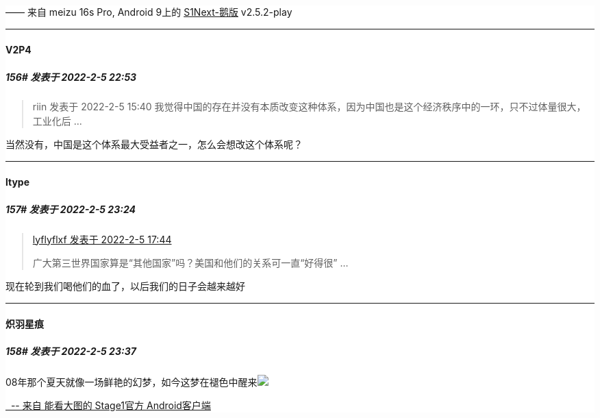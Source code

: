 —— 来自 meizu 16s Pro, Android 9上的 [S1Next-鹅版](https://github.com/ykrank/S1-Next/releases) v2.5.2-play



*****

####  V2P4  
##### 156#       发表于 2022-2-5 22:53

<blockquote>riin 发表于 2022-2-5 15:40
我觉得中国的存在并没有本质改变这种体系，因为中国也是这个经济秩序中的一环，只不过体量很大，工业化后 ...</blockquote>
当然没有，中国是这个体系最大受益者之一，怎么会想改这个体系呢？



*****

####  ltype  
##### 157#       发表于 2022-2-5 23:24

<blockquote><a href="httphttps://bbs.saraba1st.com/2b/forum.php?mod=redirect&amp;goto=findpost&amp;pid=54558095&amp;ptid=2050856" target="_blank">lyflyflxf 发表于 2022-2-5 17:44</a>

广大第三世界国家算是“其他国家”吗？美国和他们的关系可一直“好得很” ...</blockquote>
现在轮到我们喝他们的血了，以后我们的日子会越来越好



*****

####  炽羽星痕  
##### 158#       发表于 2022-2-5 23:37

08年那个夏天就像一场鲜艳的幻梦，如今这梦在褪色中醒来<img src="https://static.saraba1st.com/image/smiley/face2017/001.png" referrerpolicy="no-referrer">

[  -- 来自 能看大图的 Stage1官方 Android客户端](https://www.coolapk.com/apk/140634)

